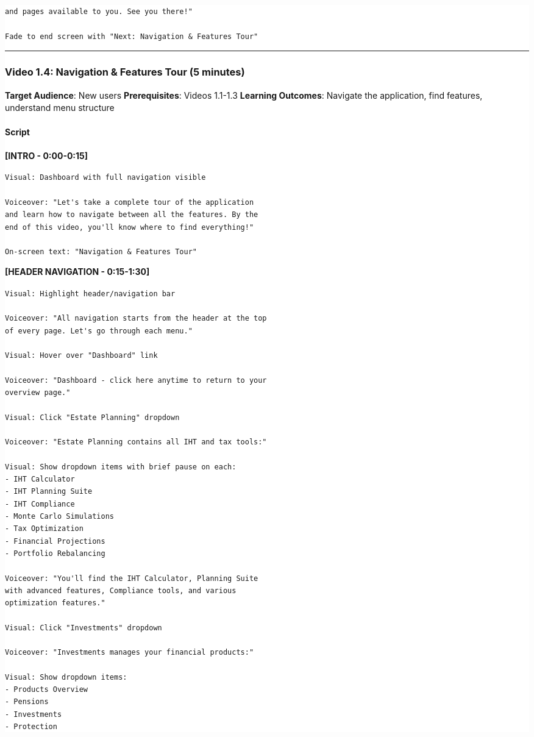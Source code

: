 ```
and pages available to you. See you there!"

Fade to end screen with "Next: Navigation & Features Tour"
```

---

### Video 1.4: Navigation & Features Tour (5 minutes)

**Target Audience**: New users
**Prerequisites**: Videos 1.1-1.3
**Learning Outcomes**: Navigate the application, find features, understand menu structure

#### Script

**[INTRO - 0:00-0:15]**

```
Visual: Dashboard with full navigation visible

Voiceover: "Let's take a complete tour of the application
and learn how to navigate between all the features. By the
end of this video, you'll know where to find everything!"

On-screen text: "Navigation & Features Tour"
```

**[HEADER NAVIGATION - 0:15-1:30]**

```
Visual: Highlight header/navigation bar

Voiceover: "All navigation starts from the header at the top
of every page. Let's go through each menu."

Visual: Hover over "Dashboard" link

Voiceover: "Dashboard - click here anytime to return to your
overview page."

Visual: Click "Estate Planning" dropdown

Voiceover: "Estate Planning contains all IHT and tax tools:"

Visual: Show dropdown items with brief pause on each:
- IHT Calculator
- IHT Planning Suite
- IHT Compliance
- Monte Carlo Simulations
- Tax Optimization
- Financial Projections
- Portfolio Rebalancing

Voiceover: "You'll find the IHT Calculator, Planning Suite
with advanced features, Compliance tools, and various
optimization features."

Visual: Click "Investments" dropdown

Voiceover: "Investments manages your financial products:"

Visual: Show dropdown items:
- Products Overview
- Pensions
- Investments
- Protection
```